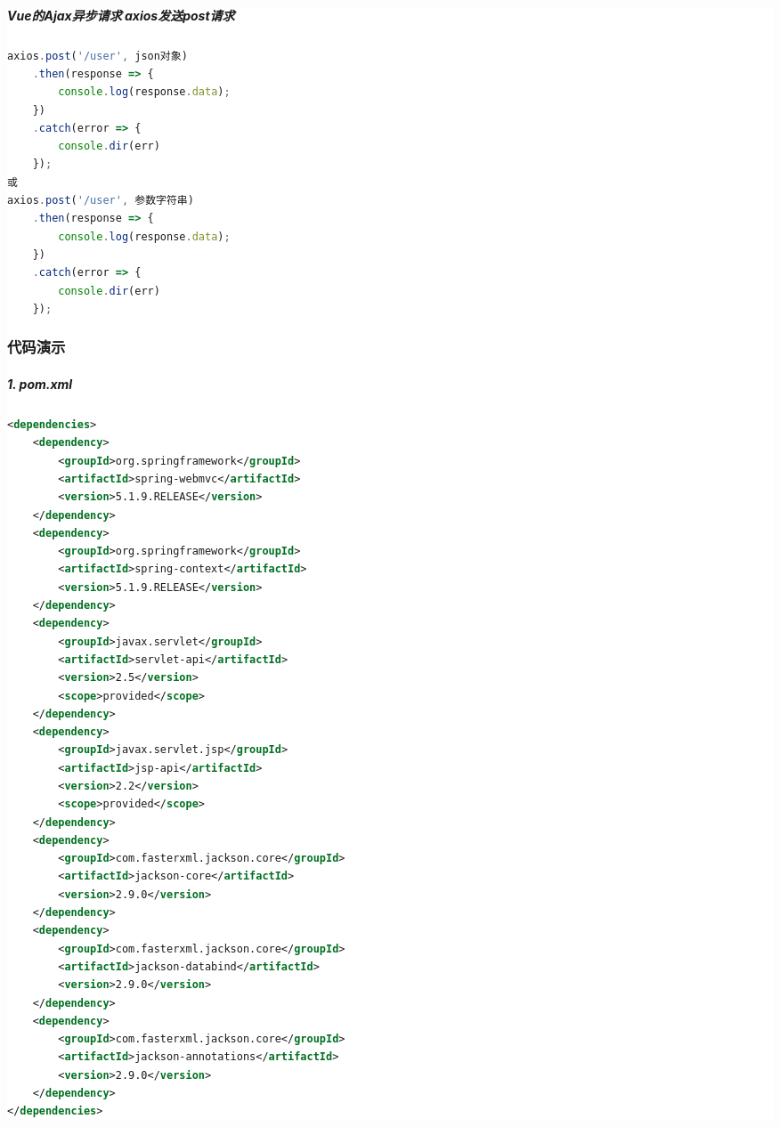 ##### Vue的Ajax异步请求 axios发送post请求

```js
axios.post('/user', json对象)
    .then(response => {
		console.log(response.data);
	})
    .catch(error => {
		console.dir(err)
    });
或
axios.post('/user', 参数字符串)
    .then(response => {
		console.log(response.data);
	})
    .catch(error => {
		console.dir(err)
    });

```

### 代码演示

##### 1. pom.xml

```xml
<dependencies>
    <dependency>
        <groupId>org.springframework</groupId>
        <artifactId>spring-webmvc</artifactId>
        <version>5.1.9.RELEASE</version>
    </dependency>
    <dependency>
        <groupId>org.springframework</groupId>
        <artifactId>spring-context</artifactId>
        <version>5.1.9.RELEASE</version>
    </dependency>
    <dependency>
        <groupId>javax.servlet</groupId>
        <artifactId>servlet-api</artifactId>
        <version>2.5</version>
        <scope>provided</scope>
    </dependency>
    <dependency>
        <groupId>javax.servlet.jsp</groupId>
        <artifactId>jsp-api</artifactId>
        <version>2.2</version>
        <scope>provided</scope>
    </dependency>
    <dependency>
        <groupId>com.fasterxml.jackson.core</groupId>
        <artifactId>jackson-core</artifactId>
        <version>2.9.0</version>
    </dependency>
    <dependency>
        <groupId>com.fasterxml.jackson.core</groupId>
        <artifactId>jackson-databind</artifactId>
        <version>2.9.0</version>
    </dependency>
    <dependency>
        <groupId>com.fasterxml.jackson.core</groupId>
        <artifactId>jackson-annotations</artifactId>
        <version>2.9.0</version>
    </dependency>
</dependencies>
```